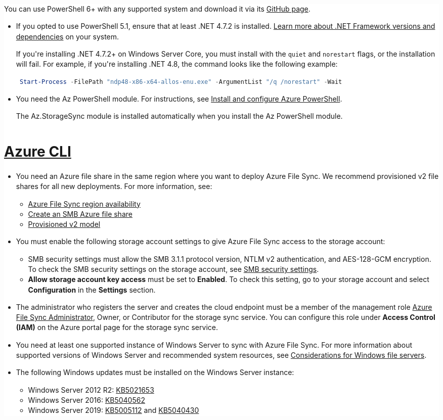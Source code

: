   You can use PowerShell 6+ with any supported system and download it via its [GitHub page](https://github.com/PowerShell/PowerShell#get-powershell).

- If you opted to use PowerShell 5.1, ensure that at least .NET 4.7.2 is installed. [Learn more about .NET Framework versions and dependencies](/dotnet/framework/migration-guide/versions-and-dependencies) on your system.

  If you're installing .NET 4.7.2+ on Windows Server Core, you must install with the `quiet` and `norestart` flags, or the installation will fail. For example, if you're installing .NET 4.8, the command looks like the following example:

  ```PowerShell
   Start-Process -FilePath "ndp48-x86-x64-allos-enu.exe" -ArgumentList "/q /norestart" -Wait
   ```

- You need the Az PowerShell module. For instructions, see [Install and configure Azure PowerShell](/powershell/azure/install-azure-powershell).

  The Az.StorageSync module is installed automatically when you install the Az PowerShell module.

# [Azure CLI](#tab/azure-cli)

- You need an Azure file share in the same region where you want to deploy Azure File Sync. We recommend provisioned v2 file shares for all new deployments. For more information, see:

  - [Azure File Sync region availability](file-sync-planning.md#azure-file-sync-region-availability)
  - [Create an SMB Azure file share](../files/storage-how-to-create-file-share.md?toc=/azure/storage/filesync/toc.json)
  - [Provisioned v2 model](../files/understanding-billing.md#provisioned-v2-model)

- You must enable the following storage account settings to give Azure File Sync access to the storage account:  

  - SMB security settings must allow the SMB 3.1.1 protocol version, NTLM v2 authentication, and AES-128-GCM encryption. To check the SMB security settings on the storage account, see [SMB security settings](../files/files-smb-protocol.md#smb-security-settings).
  - **Allow storage account key access** must be set to **Enabled**. To check this setting, go to your storage account and select **Configuration** in the **Settings** section.

- The administrator who registers the server and creates the cloud endpoint must be a member of the management role [Azure File Sync Administrator](/azure/role-based-access-control/built-in-roles/storage#azure-file-sync-administrator), Owner, or Contributor for the storage sync service. You can configure this role under **Access Control (IAM)** on the Azure portal page for the storage sync service.

- You need at least one supported instance of Windows Server to sync with Azure File Sync. For more information about supported versions of Windows Server and recommended system resources, see [Considerations for Windows file servers](file-sync-planning.md#considerations-for-windows-file-servers).

- The following Windows updates must be installed on the Windows Server instance:

  - Windows Server 2012 R2: [KB5021653](https://support.microsoft.com/topic/kb5021653-out-of-band-update-for-windows-server-2012-r2-november-17-2022-8e6ec2e9-6373-46d7-95bc-852f992fd1ff)
  - Windows Server 2016: [KB5040562](https://support.microsoft.com/topic/kb5040562-servicing-stack-update-for-windows-10-version-1607-and-server-2016-july-9-2024-281c97b9-c566-417e-8406-a84efd30f70c)
  - Windows Server 2019: [KB5005112](https://support.microsoft.com/topic/kb5005112-servicing-stack-update-for-windows-10-version-1809-august-10-2021-df6a9e0d-8012-41f4-ae74-b79f1c1940b2) and [KB5040430](https://support.microsoft.com/topic/july-9-2024-kb5040430-os-build-17763-6054-0bb10c24-db8c-47eb-8fa9-9ebc06afa4e7)

